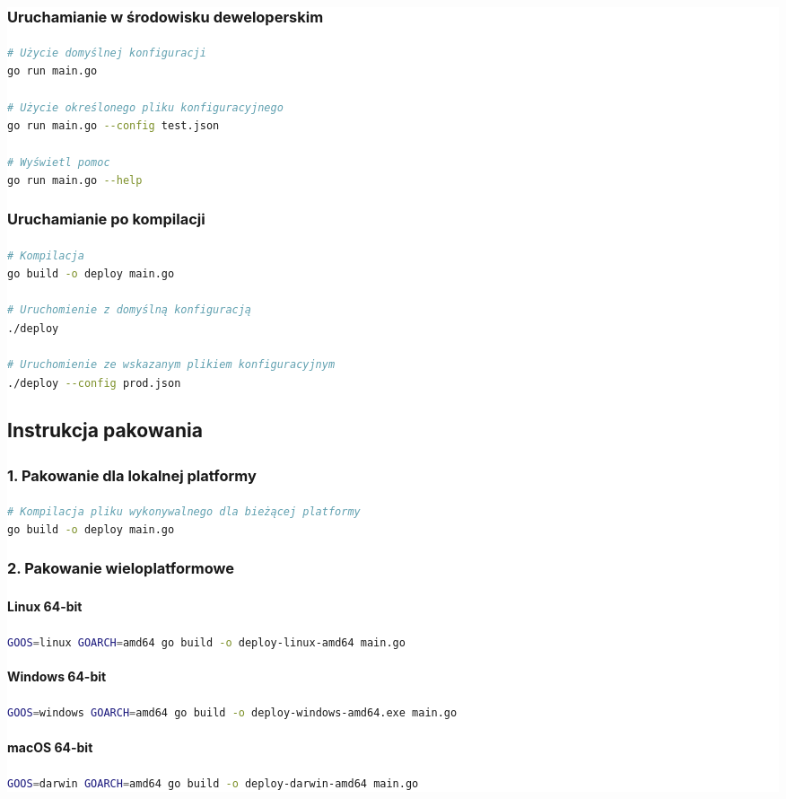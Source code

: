 ### Uruchamianie w środowisku deweloperskim

```bash
# Użycie domyślnej konfiguracji
go run main.go

# Użycie określonego pliku konfiguracyjnego
go run main.go --config test.json

# Wyświetl pomoc
go run main.go --help
```

### Uruchamianie po kompilacji

```bash
# Kompilacja
go build -o deploy main.go

# Uruchomienie z domyślną konfiguracją
./deploy

# Uruchomienie ze wskazanym plikiem konfiguracyjnym
./deploy --config prod.json
```

## Instrukcja pakowania

### 1. Pakowanie dla lokalnej platformy

```bash
# Kompilacja pliku wykonywalnego dla bieżącej platformy
go build -o deploy main.go
```

### 2. Pakowanie wieloplatformowe

#### Linux 64-bit

```bash
GOOS=linux GOARCH=amd64 go build -o deploy-linux-amd64 main.go
```

#### Windows 64-bit

```bash
GOOS=windows GOARCH=amd64 go build -o deploy-windows-amd64.exe main.go
```

#### macOS 64-bit

```bash
GOOS=darwin GOARCH=amd64 go build -o deploy-darwin-amd64 main.go
```
